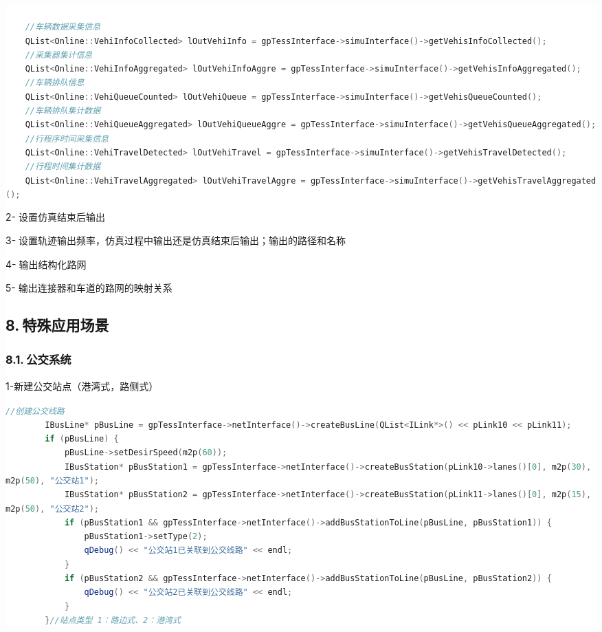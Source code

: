 ```c++
	
	//车辆数据采集信息
	QList<Online::VehiInfoCollected> lOutVehiInfo = gpTessInterface->simuInterface()->getVehisInfoCollected();
	//采集器集计信息
	QList<Online::VehiInfoAggregated> lOutVehiInfoAggre = gpTessInterface->simuInterface()->getVehisInfoAggregated();
	//车辆排队信息
	QList<Online::VehiQueueCounted> lOutVehiQueue = gpTessInterface->simuInterface()->getVehisQueueCounted();
	//车辆排队集计数据
	QList<Online::VehiQueueAggregated> lOutVehiQueueAggre = gpTessInterface->simuInterface()->getVehisQueueAggregated();
	//行程序时间采集信息
	QList<Online::VehiTravelDetected> lOutVehiTravel = gpTessInterface->simuInterface()->getVehisTravelDetected();
	//行程时间集计数据
	QList<Online::VehiTravelAggregated> lOutVehiTravelAggre = gpTessInterface->simuInterface()->getVehisTravelAggregated();
```

2- 设置仿真结束后输出

3- 设置轨迹输出频率，仿真过程中输出还是仿真结束后输出；输出的路径和名称

 4- 输出结构化路网

5- 输出连接器和车道的路网的映射关系



## 8. 特殊应用场景

### 8.1. 公交系统

1-新建公交站点（港湾式，路侧式）

```c++
//创建公交线路
		IBusLine* pBusLine = gpTessInterface->netInterface()->createBusLine(QList<ILink*>() << pLink10 << pLink11);
		if (pBusLine) {
			pBusLine->setDesirSpeed(m2p(60));
			IBusStation* pBusStation1 = gpTessInterface->netInterface()->createBusStation(pLink10->lanes()[0], m2p(30), m2p(50), "公交站1");
			IBusStation* pBusStation2 = gpTessInterface->netInterface()->createBusStation(pLink11->lanes()[0], m2p(15), m2p(50), "公交站2");
			if (pBusStation1 && gpTessInterface->netInterface()->addBusStationToLine(pBusLine, pBusStation1)) {
				pBusStation1->setType(2);
				qDebug() << "公交站1已关联到公交线路" << endl;
			}
			if (pBusStation2 && gpTessInterface->netInterface()->addBusStationToLine(pBusLine, pBusStation2)) {
				qDebug() << "公交站2已关联到公交线路" << endl;
			}
		}//站点类型 1：路边式、2：港湾式

```
